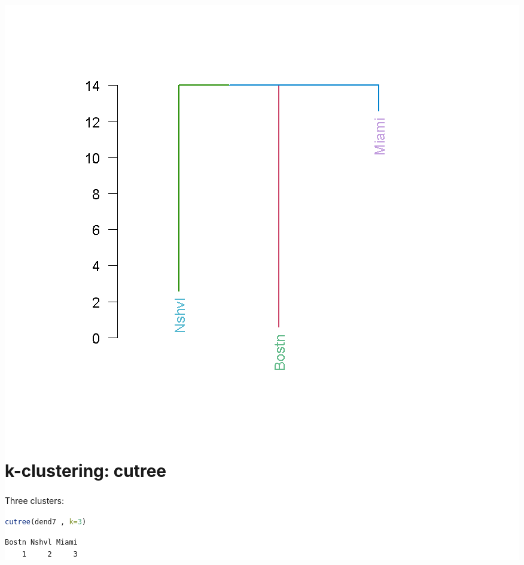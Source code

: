 <img src="2013-09-05_Boston-useR-figure/unnamed-chunk-44.png" title="plot of chunk unnamed-chunk-44" alt="plot of chunk unnamed-chunk-44" style="display: block; margin: auto;" />





k-clustering: cutree
========================================

Three clusters:


```r
cutree(dend7 , k=3)
```

```
Bostn Nshvl Miami 
    1     2     3 
```
